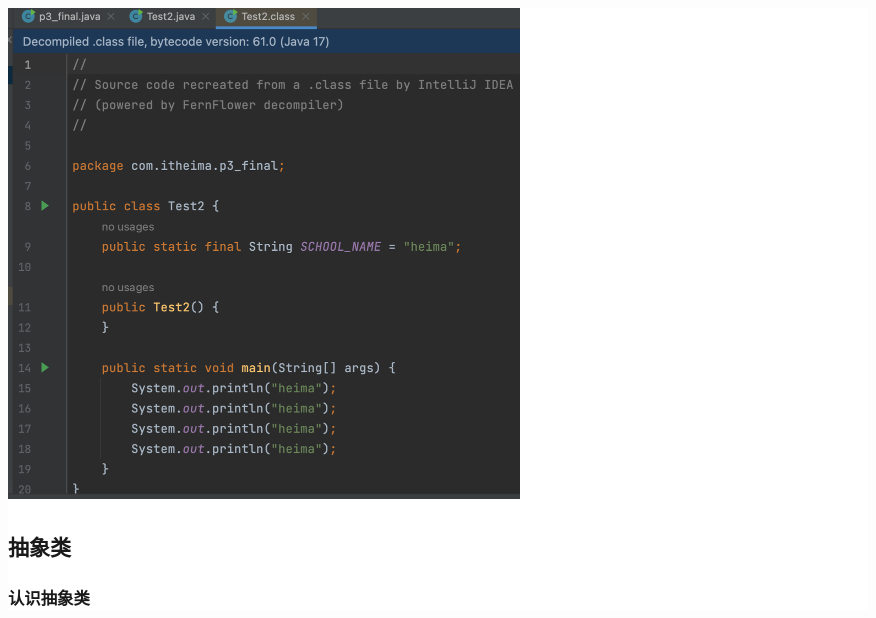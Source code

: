 <img src="https://github.com/HardyDLBC/JAVAnote/blob/main/JAVA%E5%85%A5%E9%97%A8%E9%BB%91%E9%A9%AC%E5%BE%90%E7%A3%8A/%E5%9B%BE%E7%89%87/%E6%88%AA%E5%B1%8F2023-11-05%2016.18.28.png?raw=true" style="zoom:50%;" />





## 抽象类



### 认识抽象类
